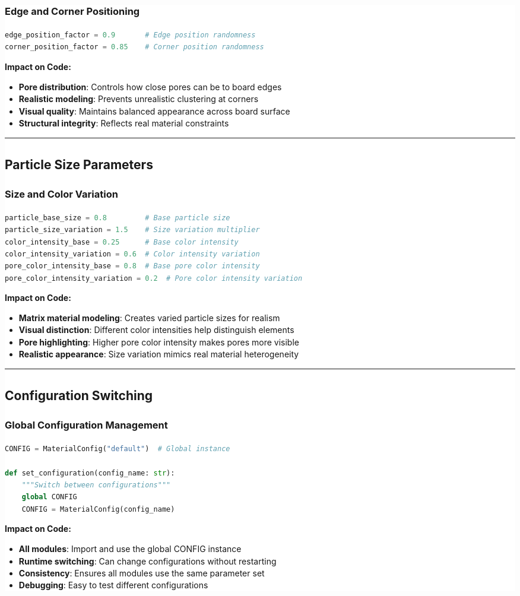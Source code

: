 ### Edge and Corner Positioning

```python
edge_position_factor = 0.9       # Edge position randomness
corner_position_factor = 0.85    # Corner position randomness
```

**Impact on Code:**

- **Pore distribution**: Controls how close pores can be to board edges
- **Realistic modeling**: Prevents unrealistic clustering at corners
- **Visual quality**: Maintains balanced appearance across board surface
- **Structural integrity**: Reflects real material constraints

---

## Particle Size Parameters

### Size and Color Variation

```python
particle_base_size = 0.8         # Base particle size
particle_size_variation = 1.5    # Size variation multiplier
color_intensity_base = 0.25      # Base color intensity
color_intensity_variation = 0.6  # Color intensity variation
pore_color_intensity_base = 0.8  # Base pore color intensity
pore_color_intensity_variation = 0.2  # Pore color intensity variation
```

**Impact on Code:**

- **Matrix material modeling**: Creates varied particle sizes for realism
- **Visual distinction**: Different color intensities help distinguish elements
- **Pore highlighting**: Higher pore color intensity makes pores more visible
- **Realistic appearance**: Size variation mimics real material heterogeneity

---

## Configuration Switching

### Global Configuration Management

```python
CONFIG = MaterialConfig("default")  # Global instance

def set_configuration(config_name: str):
    """Switch between configurations"""
    global CONFIG
    CONFIG = MaterialConfig(config_name)
```

**Impact on Code:**

- **All modules**: Import and use the global CONFIG instance
- **Runtime switching**: Can change configurations without restarting
- **Consistency**: Ensures all modules use the same parameter set
- **Debugging**: Easy to test different configurations
